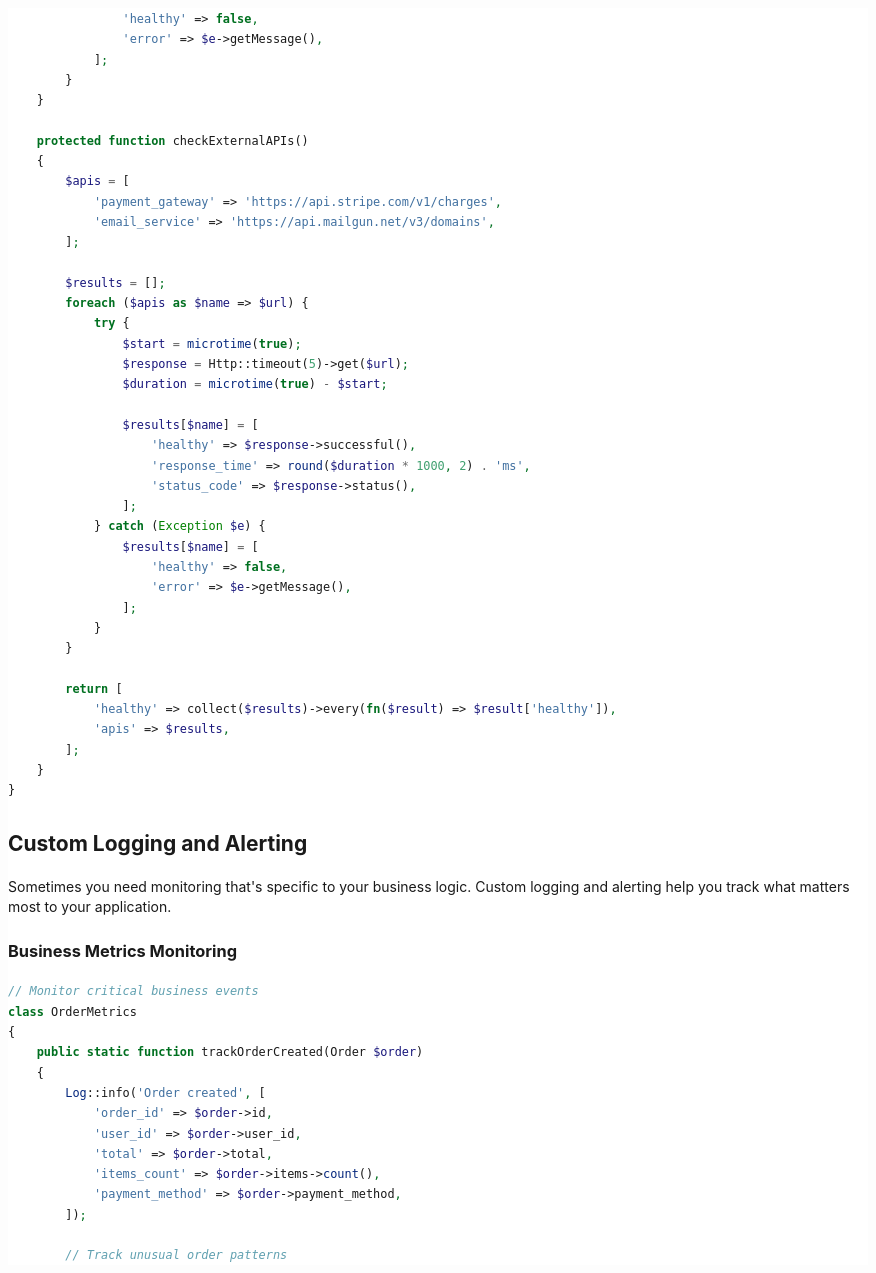 ```php
                'healthy' => false,
                'error' => $e->getMessage(),
            ];
        }
    }

    protected function checkExternalAPIs()
    {
        $apis = [
            'payment_gateway' => 'https://api.stripe.com/v1/charges',
            'email_service' => 'https://api.mailgun.net/v3/domains',
        ];

        $results = [];
        foreach ($apis as $name => $url) {
            try {
                $start = microtime(true);
                $response = Http::timeout(5)->get($url);
                $duration = microtime(true) - $start;

                $results[$name] = [
                    'healthy' => $response->successful(),
                    'response_time' => round($duration * 1000, 2) . 'ms',
                    'status_code' => $response->status(),
                ];
            } catch (Exception $e) {
                $results[$name] = [
                    'healthy' => false,
                    'error' => $e->getMessage(),
                ];
            }
        }

        return [
            'healthy' => collect($results)->every(fn($result) => $result['healthy']),
            'apis' => $results,
        ];
    }
}
```

## Custom Logging and Alerting

Sometimes you need monitoring that's specific to your business logic. Custom logging and alerting help you track what matters most to your application.

### Business Metrics Monitoring

```php
// Monitor critical business events
class OrderMetrics
{
    public static function trackOrderCreated(Order $order)
    {
        Log::info('Order created', [
            'order_id' => $order->id,
            'user_id' => $order->user_id,
            'total' => $order->total,
            'items_count' => $order->items->count(),
            'payment_method' => $order->payment_method,
        ]);

        // Track unusual order patterns
```